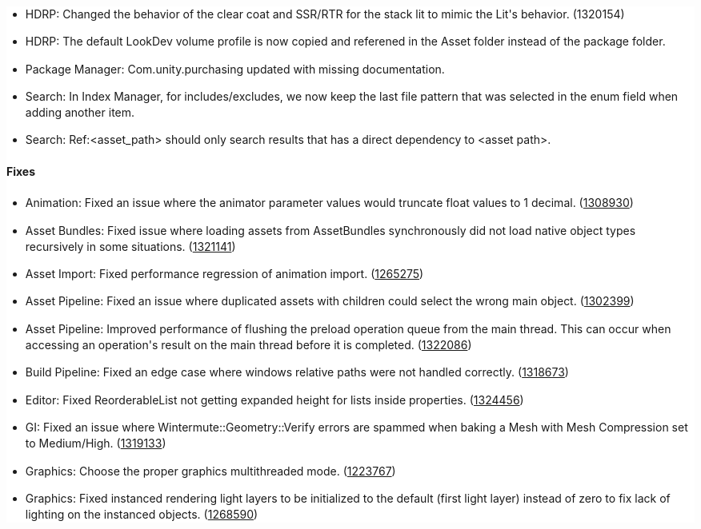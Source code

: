 -   HDRP: Changed the behavior of the clear coat and SSR/RTR for the stack lit to mimic the Lit\'s behavior. (1320154)

-   HDRP: The default LookDev volume profile is now copied and referened in the Asset folder instead of the package folder.

-   Package Manager: Com.unity.purchasing updated with missing documentation.

-   Search: In Index Manager, for includes/excludes, we now keep the last file pattern that was selected in the enum field when adding another item.

-   Search: Ref:\<asset_path\> should only search results that has a direct dependency to \<asset path\>.

#### Fixes

-   Animation: Fixed an issue where the animator parameter values would truncate float values to 1 decimal. ([1308930](https://issuetracker.unity3d.com/issues/float-type-parameter-in-the-animator-controller-displays-0-dot-0-after-being-changed-to-0-dot-01))

-   Asset Bundles: Fixed issue where loading assets from AssetBundles synchronously did not load native object types recursively in some situations. ([1321141](https://issuetracker.unity3d.com/issues/synchronous-asset-loading-does-not-correctly-load-preload-dependencies))

-   Asset Import: Fixed performance regression of animation import. ([1265275](https://issuetracker.unity3d.com/issues/performance-regression-importing-an-fbx-model-is-noticeably-slower-when-the-model-contains-animations))

-   Asset Pipeline: Fixed an issue where duplicated assets with children could select the wrong main object. ([1302399](https://issuetracker.unity3d.com/issues/duplicating-asset-replaces-it-with-one-of-its-sub-assets-if-the-asset-is-created-in-a-version-before-fix))

-   Asset Pipeline: Improved performance of flushing the preload operation queue from the main thread. This can occur when accessing an operation\'s result on the main thread before it is completed. ([1322086](https://issuetracker.unity3d.com/issues/performance-bug-reported-by-the-dots-team-in-preloadmanager-waitforalloperationtocomplete))

-   Build Pipeline: Fixed an edge case where windows relative paths were not handled correctly. ([1318673](https://issuetracker.unity3d.com/issues/test-framework-playerbuildinterface-dot-compileplayerscripts-causes-dll-not-found-errors-1))

-   Editor: Fixed ReorderableList not getting expanded height for lists inside properties. ([1324456](https://issuetracker.unity3d.com/issues/scriptableobject-with-an-array-of-serializable-classes-with-arrays-in-them-is-overlapping-in-the-inspector-when-expanded))

-   GI: Fixed an issue where Wintermute::Geometry::Verify errors are spammed when baking a Mesh with Mesh Compression set to Medium/High. ([1319133](https://issuetracker.unity3d.com/issues/speedtree-asset-breaks-when-trying-to-lightmap))

-   Graphics: Choose the proper graphics multithreaded mode. ([1223767](https://issuetracker.unity3d.com/issues/enabling-graphics-jobs-in-2019-dot-3-x-results-in-a-crash-or-nothing-rendering-on-hololens-2))

-   Graphics: Fixed instanced rendering light layers to be initialized to the default (first light layer) instead of zero to fix lack of lighting on the instanced objects. ([1268590](https://issuetracker.unity3d.com/issues/hdrp-instances-drawn-with-drawmeshinstanced-are-not-lit-up-when-light-layers-are-enabled-in-hdrp-settings))
